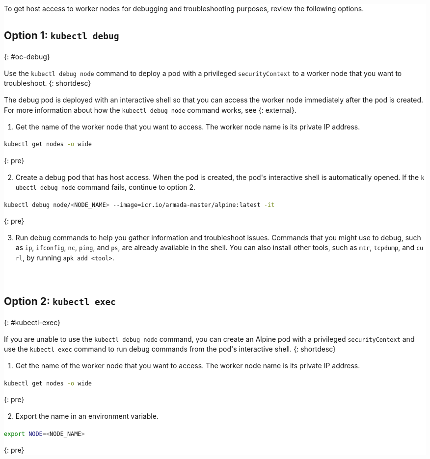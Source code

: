 To get host access to worker nodes for debugging and troubleshooting purposes, review the following options.

## Option 1: `kubectl debug`
{: #oc-debug}

Use the `kubectl debug node` command to deploy a pod with a privileged `securityContext` to a worker node that you want to troubleshoot.
{: shortdesc}

The debug pod is deployed with an interactive shell so that you can access the worker node immediately after the pod is created. For more information about how the `kubectl debug node` command works, see [](https://kubernetes.io/docs/reference/generated/kubectl/kubectl-commands#debug){: external}.

1. Get the name of the worker node that you want to access. The worker node name is its private IP address.
  ```sh
  kubectl get nodes -o wide
  ```
  {: pre}

2. Create a debug pod that has host access. When the pod is created, the pod's interactive shell is automatically opened. If the `kubectl debug node` command fails, continue to option 2.
  ```sh
  kubectl debug node/<NODE_NAME> --image=icr.io/armada-master/alpine:latest -it
  ```
  {: pre}

3. Run debug commands to help you gather information and troubleshoot issues. Commands that you might use to debug, such as `ip`, `ifconfig`, `nc`, `ping`, and `ps`, are already available in the shell. You can also install other tools, such as `mtr`, `tcpdump`, and `curl`, by running `apk add <tool>`.

<br />

## Option 2: `kubectl exec`
{: #kubectl-exec}

If you are unable to use the `kubectl debug node` command, you can create an Alpine pod with a privileged `securityContext` and use the `kubectl exec` command to run debug commands from the pod's interactive shell.
{: shortdesc}

1. Get the name of the worker node that you want to access. The worker node name is its private IP address.
  ```sh
  kubectl get nodes -o wide
  ```
  {: pre}

2. Export the name in an environment variable.
  ```sh
  export NODE=<NODE_NAME>
  ```
  {: pre}

